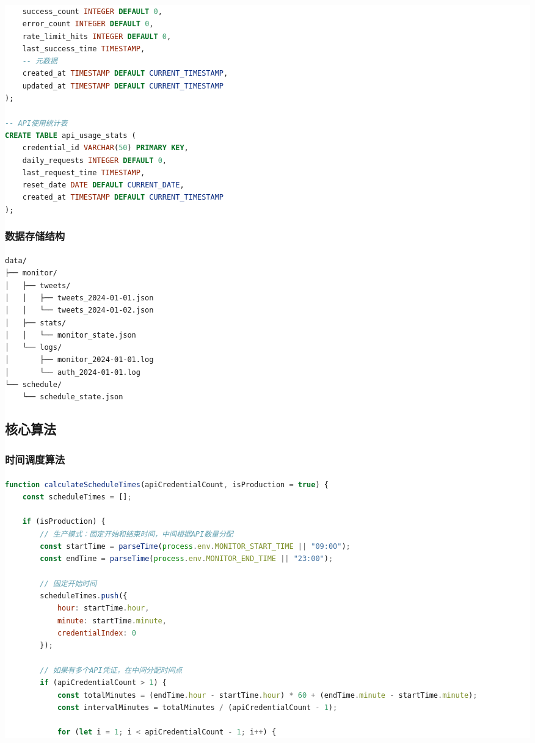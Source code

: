 ```sql
    success_count INTEGER DEFAULT 0,
    error_count INTEGER DEFAULT 0,
    rate_limit_hits INTEGER DEFAULT 0,
    last_success_time TIMESTAMP,
    -- 元数据
    created_at TIMESTAMP DEFAULT CURRENT_TIMESTAMP,
    updated_at TIMESTAMP DEFAULT CURRENT_TIMESTAMP
);

-- API使用统计表
CREATE TABLE api_usage_stats (
    credential_id VARCHAR(50) PRIMARY KEY,
    daily_requests INTEGER DEFAULT 0,
    last_request_time TIMESTAMP,
    reset_date DATE DEFAULT CURRENT_DATE,
    created_at TIMESTAMP DEFAULT CURRENT_TIMESTAMP
);
```

### 数据存储结构
```
data/
├── monitor/
│   ├── tweets/
│   │   ├── tweets_2024-01-01.json
│   │   └── tweets_2024-01-02.json
│   ├── stats/
│   │   └── monitor_state.json
│   └── logs/
│       ├── monitor_2024-01-01.log
│       └── auth_2024-01-01.log
└── schedule/
    └── schedule_state.json
```

## 核心算法

### 时间调度算法

```javascript
function calculateScheduleTimes(apiCredentialCount, isProduction = true) {
    const scheduleTimes = [];
    
    if (isProduction) {
        // 生产模式：固定开始和结束时间，中间根据API数量分配
        const startTime = parseTime(process.env.MONITOR_START_TIME || "09:00");
        const endTime = parseTime(process.env.MONITOR_END_TIME || "23:00");
        
        // 固定开始时间
        scheduleTimes.push({ 
            hour: startTime.hour, 
            minute: startTime.minute, 
            credentialIndex: 0 
        });
        
        // 如果有多个API凭证，在中间分配时间点
        if (apiCredentialCount > 1) {
            const totalMinutes = (endTime.hour - startTime.hour) * 60 + (endTime.minute - startTime.minute);
            const intervalMinutes = totalMinutes / (apiCredentialCount - 1);
            
            for (let i = 1; i < apiCredentialCount - 1; i++) {
```
